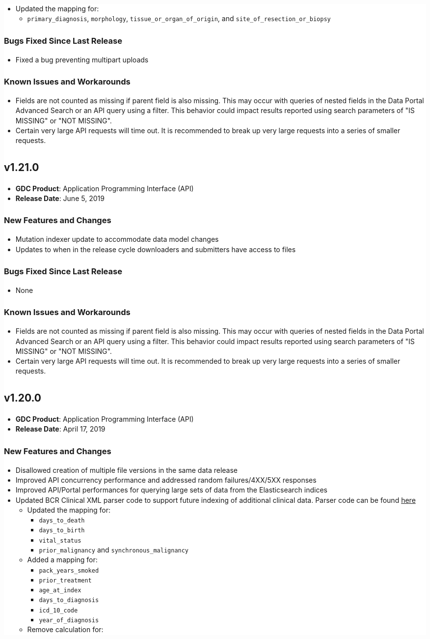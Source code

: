   - Updated the mapping for:
    - `primary_diagnosis`, `morphology`, `tissue_or_organ_of_origin`, and `site_of_resection_or_biopsy` <!--DAT-2409-->

### Bugs Fixed Since Last Release

- Fixed a bug preventing multipart uploads 

### Known Issues and Workarounds

- Fields are not counted as missing if parent field is also missing. This may occur with queries of nested fields in the Data Portal Advanced Search or an API query using a filter. This behavior could impact results reported using search parameters of "IS MISSING" or "NOT MISSING". 
- Certain very large API requests will time out. It is recommended to break up very large requests into a series of smaller requests. 

## v1.21.0 

- **GDC Product**: Application Programming Interface (API)
- **Release Date**: June 5, 2019

### New Features and Changes

- Mutation indexer update to accommodate data model changes 
- Updates to when in the release cycle downloaders and submitters have access to files 

### Bugs Fixed Since Last Release

- None

### Known Issues and Workarounds

- Fields are not counted as missing if parent field is also missing. This may occur with queries of nested fields in the Data Portal Advanced Search or an API query using a filter. This behavior could impact results reported using search parameters of "IS MISSING" or "NOT MISSING". 
- Certain very large API requests will time out. It is recommended to break up very large requests into a series of smaller requests. 

## v1.20.0 

- **GDC Product**: Application Programming Interface (API)
- **Release Date**: April 17, 2019

### New Features and Changes

- Disallowed creation of multiple file versions in the same data release 
- Improved API concurrency performance and addressed random failures/4XX/5XX responses 
- Improved API/Portal performances for querying large sets of data from the Elasticsearch indices 
- Updated BCR Clinical XML parser code to support future indexing of additional clinical data. Parser code can be found [here](https://github.com/NCI-GDC/gdcdatamodel/tree/develop/gdcdatamodel/xml_mappings) 
  - Updated the mapping for:
    - `days_to_death` <!--DAT-2083-->
    - `days_to_birth` <!--DAT-2084-->
    - `vital_status` <!--DAT-2085-->
    - `prior_malignancy` and `synchronous_malignancy` <!--DAT-2094-->
  - Added a mapping for:
    - `pack_years_smoked` <!--DAT-2086-->
    - `prior_treatment` <!--DAT-2095-->
    - `age_at_index` <!--DAT-2096-->
    - `days_to_diagnosis` <!--DAT-2097-->
    - `icd_10_code` <!--DAT-2098-->
    - `year_of_diagnosis` <!--DAT-2099-->
  - Remove calculation for: